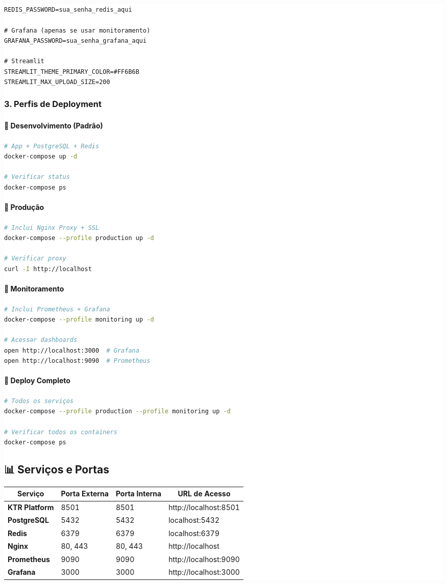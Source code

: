 ```env
REDIS_PASSWORD=sua_senha_redis_aqui

# Grafana (apenas se usar monitoramento)
GRAFANA_PASSWORD=sua_senha_grafana_aqui

# Streamlit
STREAMLIT_THEME_PRIMARY_COLOR=#FF6B6B
STREAMLIT_MAX_UPLOAD_SIZE=200
```

### **3. Perfis de Deployment**

#### **🔹 Desenvolvimento (Padrão)**
```bash
# App + PostgreSQL + Redis
docker-compose up -d

# Verificar status
docker-compose ps
```

#### **🔹 Produção**
```bash
# Inclui Nginx Proxy + SSL
docker-compose --profile production up -d

# Verificar proxy
curl -I http://localhost
```

#### **🔹 Monitoramento**
```bash
# Inclui Prometheus + Grafana
docker-compose --profile monitoring up -d

# Acessar dashboards
open http://localhost:3000  # Grafana
open http://localhost:9090  # Prometheus
```

#### **🔹 Deploy Completo**
```bash
# Todos os serviços
docker-compose --profile production --profile monitoring up -d

# Verificar todos os containers
docker-compose ps
```

## 📊 **Serviços e Portas**

| Serviço | Porta Externa | Porta Interna | URL de Acesso |
|---------|---------------|---------------|---------------|
| **KTR Platform** | 8501 | 8501 | http://localhost:8501 |
| **PostgreSQL** | 5432 | 5432 | localhost:5432 |
| **Redis** | 6379 | 6379 | localhost:6379 |
| **Nginx** | 80, 443 | 80, 443 | http://localhost |
| **Prometheus** | 9090 | 9090 | http://localhost:9090 |
| **Grafana** | 3000 | 3000 | http://localhost:3000 |
